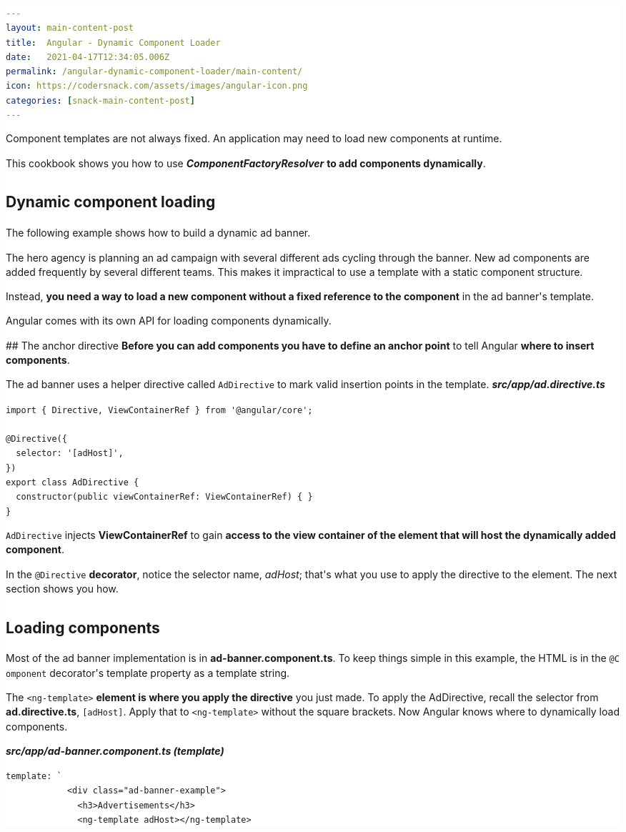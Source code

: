 ```yaml
---
layout: main-content-post
title:  Angular - Dynamic Component Loader
date:   2021-04-17T12:34:05.006Z
permalink: /angular-dynamic-component-loader/main-content/
icon: https://codersnack.com/assets/images/angular-icon.png
categories: [snack-main-content-post]
---
```


Component templates are not always fixed. An application may need to load new components at runtime.

This cookbook shows you how to use ***ComponentFactoryResolver*** **to add components dynamically**.


## Dynamic component loading
The following example shows how to build a dynamic ad banner.

The hero agency is planning an ad campaign with several different ads cycling through the banner. New ad components are added frequently by several different teams. This makes it impractical to use a template with a static component structure.

Instead, **you need a way to load a new component without a fixed reference to the component** in the ad banner's template.

Angular comes with its own API for loading components dynamically.

## The anchor directive
**Before you can add components you have to define an anchor point** to tell Angular **where to insert components**.

The ad banner uses a helper directive called ```AdDirective``` to mark valid insertion points in the template.
***src/app/ad.directive.ts***
```
import { Directive, ViewContainerRef } from '@angular/core';

@Directive({
  selector: '[adHost]',
})
export class AdDirective {
  constructor(public viewContainerRef: ViewContainerRef) { }
}
```
```AdDirective``` injects **ViewContainerRef** to gain **access to the view container of the element that will host the dynamically added component**.

In the ```@Directive``` **decorator**, notice the selector name, *adHost*; that's what you use to apply the directive to the element. The next section shows you how.

## Loading components
Most of the ad banner implementation is in **ad-banner.component.ts**. To keep things simple in this example, the HTML is in the ```@Component``` decorator's template property as a template string.

The ```<ng-template>``` **element is where you apply the directive** you just made. To apply the AdDirective, recall the selector from **ad.directive.ts**, ```[adHost]```. Apply that to ```<ng-template>``` without the square brackets. Now Angular knows where to dynamically load components.

***src/app/ad-banner.component.ts (template)***
```
template: `
            <div class="ad-banner-example">
              <h3>Advertisements</h3>
              <ng-template adHost></ng-template>